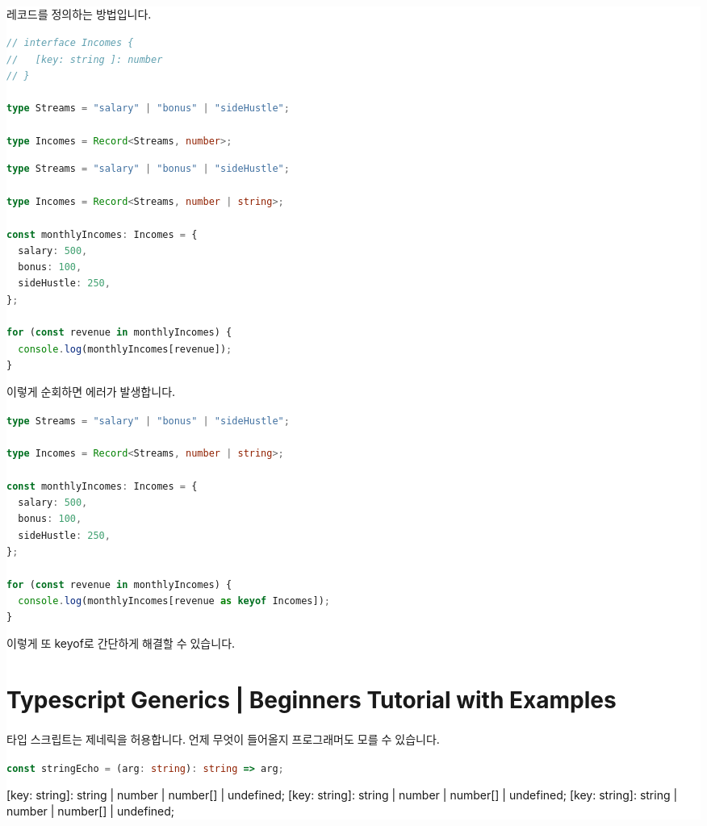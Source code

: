 레코드를 정의하는 방법입니다.

```ts
// interface Incomes {
//   [key: string ]: number
// }

type Streams = "salary" | "bonus" | "sideHustle";

type Incomes = Record<Streams, number>;
```

```ts
type Streams = "salary" | "bonus" | "sideHustle";

type Incomes = Record<Streams, number | string>;

const monthlyIncomes: Incomes = {
  salary: 500,
  bonus: 100,
  sideHustle: 250,
};

for (const revenue in monthlyIncomes) {
  console.log(monthlyIncomes[revenue]);
}
```

이렇게 순회하면 에러가 발생합니다.

```ts
type Streams = "salary" | "bonus" | "sideHustle";

type Incomes = Record<Streams, number | string>;

const monthlyIncomes: Incomes = {
  salary: 500,
  bonus: 100,
  sideHustle: 250,
};

for (const revenue in monthlyIncomes) {
  console.log(monthlyIncomes[revenue as keyof Incomes]);
}
```

이렇게 또 keyof로 간단하게 해결할 수 있습니다.

# Typescript Generics | Beginners Tutorial with Examples

타입 스크립트는 제네릭을 허용합니다. 언제 무엇이 들어올지 프로그래머도 모를 수 있습니다.

```ts
const stringEcho = (arg: string): string => arg;
```


  [index: string]: number;
  [key: string]: string | number | number[] | undefined;
  [key: string]: string | number | number[] | undefined;
  [key: string]: string | number | number[] | undefined;
